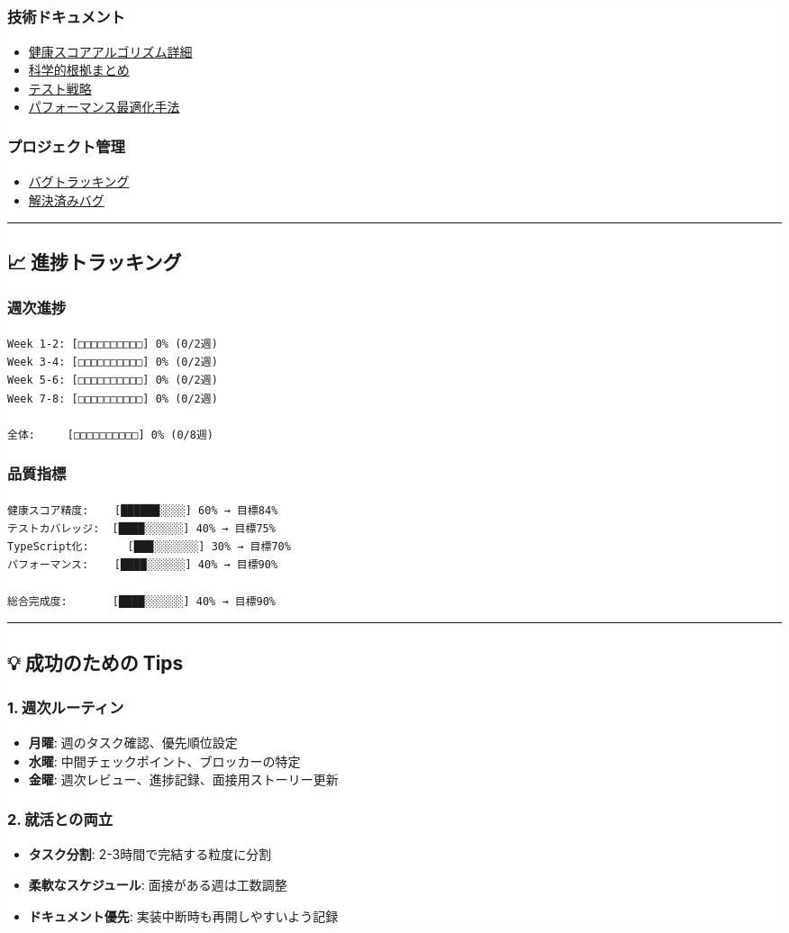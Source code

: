 ### 技術ドキュメント
- [健康スコアアルゴリズム詳細](./technical-docs/health-score-algorithm.md)
- [科学的根拠まとめ](./technical-docs/scientific-references.md)
- [テスト戦略](./technical-docs/testing-strategy.md)
- [パフォーマンス最適化手法](./technical-docs/performance-optimization.md)

### プロジェクト管理
- [バグトラッキング](./bugs/)
- [解決済みバグ](./resolved-bugs/)

---

## 📈 進捗トラッキング

### 週次進捗

```
Week 1-2: [□□□□□□□□□□] 0% (0/2週)
Week 3-4: [□□□□□□□□□□] 0% (0/2週)
Week 5-6: [□□□□□□□□□□] 0% (0/2週)
Week 7-8: [□□□□□□□□□□] 0% (0/2週)

全体:     [□□□□□□□□□□] 0% (0/8週)
```

### 品質指標

```
健康スコア精度:    [██████░░░░] 60% → 目標84%
テストカバレッジ:  [████░░░░░░] 40% → 目標75%
TypeScript化:      [███░░░░░░░] 30% → 目標70%
パフォーマンス:    [████░░░░░░] 40% → 目標90%

総合完成度:       [████░░░░░░] 40% → 目標90%
```

---

## 💡 成功のための Tips

### 1. 週次ルーティン
- **月曜**: 週のタスク確認、優先順位設定
- **水曜**: 中間チェックポイント、ブロッカーの特定
- **金曜**: 週次レビュー、進捗記録、面接用ストーリー更新

### 2. 就活との両立
- **タスク分割**: 2-3時間で完結する粒度に分割
- **柔軟なスケジュール**: 面接がある週は工数調整
- **ドキュメント優先**: 実装中断時も再開しやすいよう記録


  [exercise: string]: {